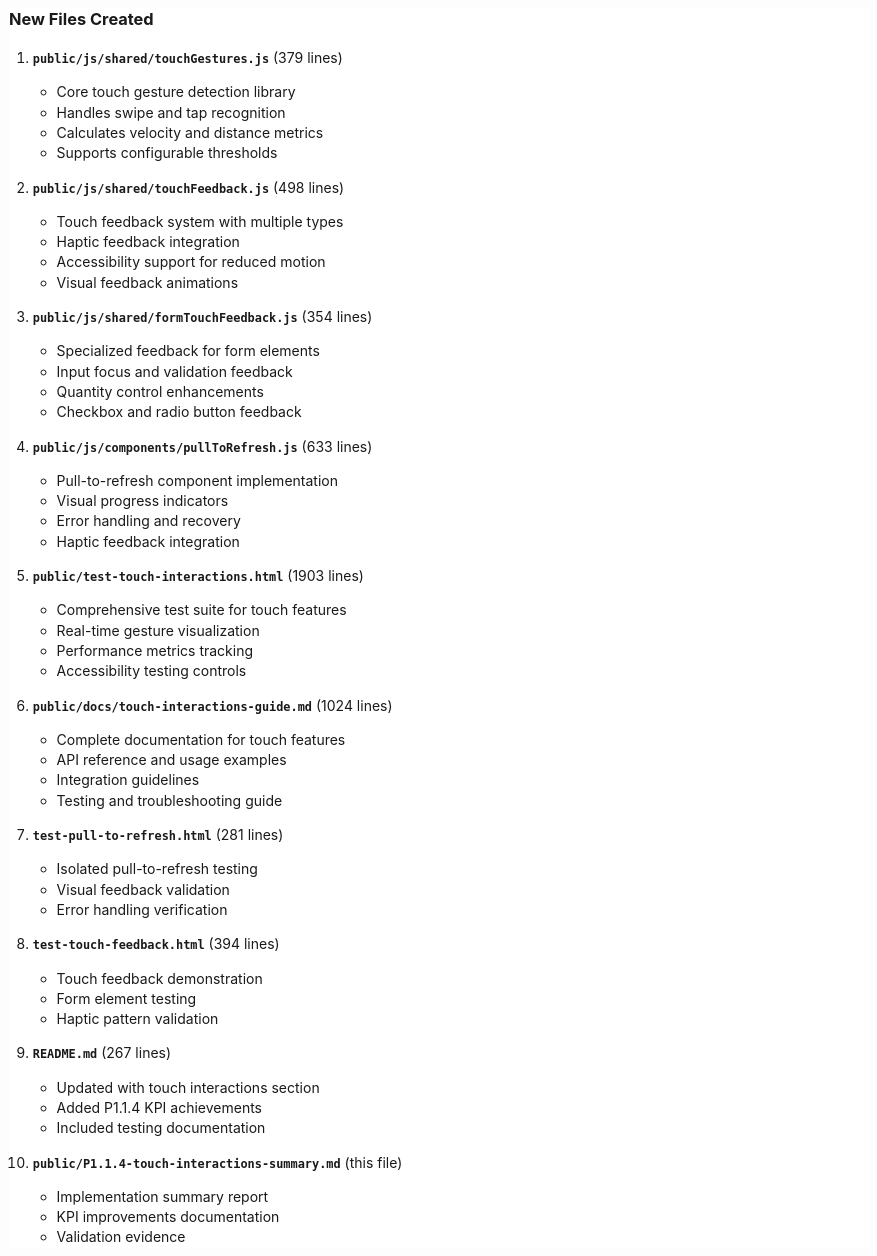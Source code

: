 ### New Files Created

1. **`public/js/shared/touchGestures.js`** (379 lines)
   - Core touch gesture detection library
   - Handles swipe and tap recognition
   - Calculates velocity and distance metrics
   - Supports configurable thresholds

2. **`public/js/shared/touchFeedback.js`** (498 lines)
   - Touch feedback system with multiple types
   - Haptic feedback integration
   - Accessibility support for reduced motion
   - Visual feedback animations

3. **`public/js/shared/formTouchFeedback.js`** (354 lines)
   - Specialized feedback for form elements
   - Input focus and validation feedback
   - Quantity control enhancements
   - Checkbox and radio button feedback

4. **`public/js/components/pullToRefresh.js`** (633 lines)
   - Pull-to-refresh component implementation
   - Visual progress indicators
   - Error handling and recovery
   - Haptic feedback integration

5. **`public/test-touch-interactions.html`** (1903 lines)
   - Comprehensive test suite for touch features
   - Real-time gesture visualization
   - Performance metrics tracking
   - Accessibility testing controls

6. **`public/docs/touch-interactions-guide.md`** (1024 lines)
   - Complete documentation for touch features
   - API reference and usage examples
   - Integration guidelines
   - Testing and troubleshooting guide

7. **`test-pull-to-refresh.html`** (281 lines)
   - Isolated pull-to-refresh testing
   - Visual feedback validation
   - Error handling verification

8. **`test-touch-feedback.html`** (394 lines)
   - Touch feedback demonstration
   - Form element testing
   - Haptic pattern validation

9. **`README.md`** (267 lines)
   - Updated with touch interactions section
   - Added P1.1.4 KPI achievements
   - Included testing documentation

10. **`public/P1.1.4-touch-interactions-summary.md`** (this file)
    - Implementation summary report
    - KPI improvements documentation
    - Validation evidence
